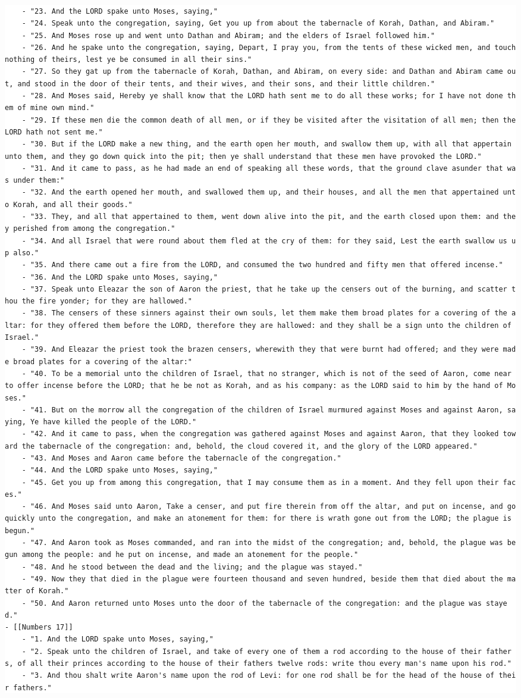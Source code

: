         - "23. And the LORD spake unto Moses, saying,"
        - "24. Speak unto the congregation, saying, Get you up from about the tabernacle of Korah, Dathan, and Abiram."
        - "25. And Moses rose up and went unto Dathan and Abiram; and the elders of Israel followed him."
        - "26. And he spake unto the congregation, saying, Depart, I pray you, from the tents of these wicked men, and touch nothing of theirs, lest ye be consumed in all their sins."
        - "27. So they gat up from the tabernacle of Korah, Dathan, and Abiram, on every side: and Dathan and Abiram came out, and stood in the door of their tents, and their wives, and their sons, and their little children."
        - "28. And Moses said, Hereby ye shall know that the LORD hath sent me to do all these works; for I have not done them of mine own mind."
        - "29. If these men die the common death of all men, or if they be visited after the visitation of all men; then the LORD hath not sent me."
        - "30. But if the LORD make a new thing, and the earth open her mouth, and swallow them up, with all that appertain unto them, and they go down quick into the pit; then ye shall understand that these men have provoked the LORD."
        - "31. And it came to pass, as he had made an end of speaking all these words, that the ground clave asunder that was under them:"
        - "32. And the earth opened her mouth, and swallowed them up, and their houses, and all the men that appertained unto Korah, and all their goods."
        - "33. They, and all that appertained to them, went down alive into the pit, and the earth closed upon them: and they perished from among the congregation."
        - "34. And all Israel that were round about them fled at the cry of them: for they said, Lest the earth swallow us up also."
        - "35. And there came out a fire from the LORD, and consumed the two hundred and fifty men that offered incense."
        - "36. And the LORD spake unto Moses, saying,"
        - "37. Speak unto Eleazar the son of Aaron the priest, that he take up the censers out of the burning, and scatter thou the fire yonder; for they are hallowed."
        - "38. The censers of these sinners against their own souls, let them make them broad plates for a covering of the altar: for they offered them before the LORD, therefore they are hallowed: and they shall be a sign unto the children of Israel."
        - "39. And Eleazar the priest took the brazen censers, wherewith they that were burnt had offered; and they were made broad plates for a covering of the altar:"
        - "40. To be a memorial unto the children of Israel, that no stranger, which is not of the seed of Aaron, come near to offer incense before the LORD; that he be not as Korah, and as his company: as the LORD said to him by the hand of Moses."
        - "41. But on the morrow all the congregation of the children of Israel murmured against Moses and against Aaron, saying, Ye have killed the people of the LORD."
        - "42. And it came to pass, when the congregation was gathered against Moses and against Aaron, that they looked toward the tabernacle of the congregation: and, behold, the cloud covered it, and the glory of the LORD appeared."
        - "43. And Moses and Aaron came before the tabernacle of the congregation."
        - "44. And the LORD spake unto Moses, saying,"
        - "45. Get you up from among this congregation, that I may consume them as in a moment. And they fell upon their faces."
        - "46. And Moses said unto Aaron, Take a censer, and put fire therein from off the altar, and put on incense, and go quickly unto the congregation, and make an atonement for them: for there is wrath gone out from the LORD; the plague is begun."
        - "47. And Aaron took as Moses commanded, and ran into the midst of the congregation; and, behold, the plague was begun among the people: and he put on incense, and made an atonement for the people."
        - "48. And he stood between the dead and the living; and the plague was stayed."
        - "49. Now they that died in the plague were fourteen thousand and seven hundred, beside them that died about the matter of Korah."
        - "50. And Aaron returned unto Moses unto the door of the tabernacle of the congregation: and the plague was stayed."
    - [[Numbers 17]]
        - "1. And the LORD spake unto Moses, saying,"
        - "2. Speak unto the children of Israel, and take of every one of them a rod according to the house of their fathers, of all their princes according to the house of their fathers twelve rods: write thou every man's name upon his rod."
        - "3. And thou shalt write Aaron's name upon the rod of Levi: for one rod shall be for the head of the house of their fathers."